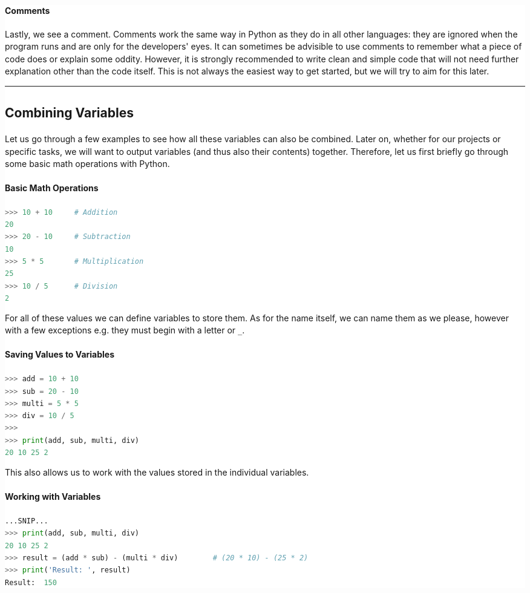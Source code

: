 #### Comments

Lastly, we see a comment. Comments work the same way in Python as they do in all other languages: they are ignored when the program runs and are only for the developers' eyes. It can sometimes be advisible to use comments to remember what a piece of code does or explain some oddity. However, it is strongly recommended to write clean and simple code that will not need further explanation other than the code itself. This is not always the easiest way to get started, but we will try to aim for this later.

* * *

## Combining Variables

Let us go through a few examples to see how all these variables can also be combined. Later on, whether for our projects or specific tasks, we will want to output variables (and thus also their contents) together. Therefore, let us first briefly go through some basic math operations with Python.

#### Basic Math Operations

```python
>>> 10 + 10		# Addition
20
>>> 20 - 10		# Subtraction
10
>>> 5 * 5		# Multiplication
25
>>> 10 / 5		# Division
2

```

For all of these values we can define variables to store them. As for the name itself, we can name them as we please, however with a few exceptions e.g. they must begin with a letter or `_`.

#### Saving Values to Variables

```python
>>> add = 10 + 10
>>> sub = 20 - 10
>>> multi = 5 * 5
>>> div = 10 / 5
>>>
>>> print(add, sub, multi, div)
20 10 25 2

```

This also allows us to work with the values stored in the individual variables.

#### Working with Variables

```python
...SNIP...
>>> print(add, sub, multi, div)
20 10 25 2
>>> result = (add * sub) - (multi * div)		# (20 * 10) - (25 * 2)
>>> print('Result: ', result)
Result:  150

```
